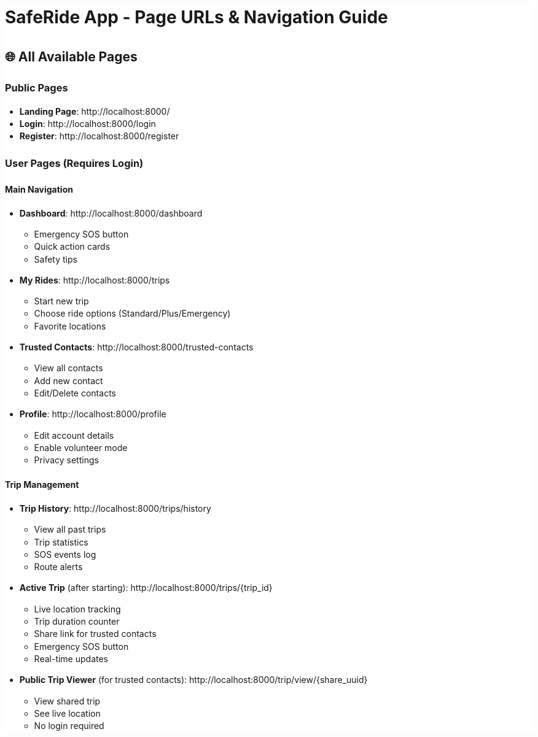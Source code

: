 # SafeRide App - Page URLs & Navigation Guide

## 🌐 All Available Pages

### Public Pages
- **Landing Page**: http://localhost:8000/
- **Login**: http://localhost:8000/login
- **Register**: http://localhost:8000/register

### User Pages (Requires Login)

#### Main Navigation
- **Dashboard**: http://localhost:8000/dashboard
  - Emergency SOS button
  - Quick action cards
  - Safety tips

- **My Rides**: http://localhost:8000/trips
  - Start new trip
  - Choose ride options (Standard/Plus/Emergency)
  - Favorite locations

- **Trusted Contacts**: http://localhost:8000/trusted-contacts
  - View all contacts
  - Add new contact
  - Edit/Delete contacts

- **Profile**: http://localhost:8000/profile
  - Edit account details
  - Enable volunteer mode
  - Privacy settings

#### Trip Management
- **Trip History**: http://localhost:8000/trips/history
  - View all past trips
  - Trip statistics
  - SOS events log
  - Route alerts

- **Active Trip** (after starting): http://localhost:8000/trips/{trip_id}
  - Live location tracking
  - Trip duration counter
  - Share link for trusted contacts
  - Emergency SOS button
  - Real-time updates

- **Public Trip Viewer** (for trusted contacts): http://localhost:8000/trip/view/{share_uuid}
  - View shared trip
  - See live location
  - No login required
